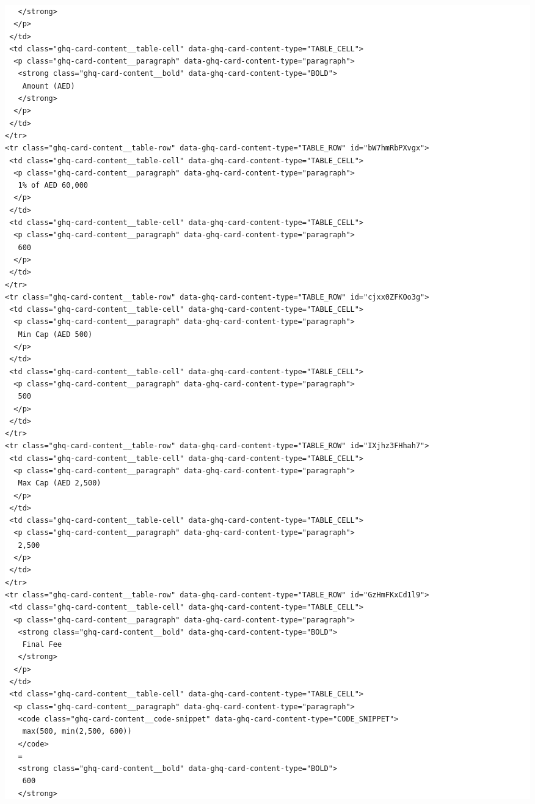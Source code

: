        </strong>
      </p>
     </td>
     <td class="ghq-card-content__table-cell" data-ghq-card-content-type="TABLE_CELL">
      <p class="ghq-card-content__paragraph" data-ghq-card-content-type="paragraph">
       <strong class="ghq-card-content__bold" data-ghq-card-content-type="BOLD">
        Amount (AED)
       </strong>
      </p>
     </td>
    </tr>
    <tr class="ghq-card-content__table-row" data-ghq-card-content-type="TABLE_ROW" id="bW7hmRbPXvgx">
     <td class="ghq-card-content__table-cell" data-ghq-card-content-type="TABLE_CELL">
      <p class="ghq-card-content__paragraph" data-ghq-card-content-type="paragraph">
       1% of AED 60,000
      </p>
     </td>
     <td class="ghq-card-content__table-cell" data-ghq-card-content-type="TABLE_CELL">
      <p class="ghq-card-content__paragraph" data-ghq-card-content-type="paragraph">
       600
      </p>
     </td>
    </tr>
    <tr class="ghq-card-content__table-row" data-ghq-card-content-type="TABLE_ROW" id="cjxx0ZFKOo3g">
     <td class="ghq-card-content__table-cell" data-ghq-card-content-type="TABLE_CELL">
      <p class="ghq-card-content__paragraph" data-ghq-card-content-type="paragraph">
       Min Cap (AED 500)
      </p>
     </td>
     <td class="ghq-card-content__table-cell" data-ghq-card-content-type="TABLE_CELL">
      <p class="ghq-card-content__paragraph" data-ghq-card-content-type="paragraph">
       500
      </p>
     </td>
    </tr>
    <tr class="ghq-card-content__table-row" data-ghq-card-content-type="TABLE_ROW" id="IXjhz3FHhah7">
     <td class="ghq-card-content__table-cell" data-ghq-card-content-type="TABLE_CELL">
      <p class="ghq-card-content__paragraph" data-ghq-card-content-type="paragraph">
       Max Cap (AED 2,500)
      </p>
     </td>
     <td class="ghq-card-content__table-cell" data-ghq-card-content-type="TABLE_CELL">
      <p class="ghq-card-content__paragraph" data-ghq-card-content-type="paragraph">
       2,500
      </p>
     </td>
    </tr>
    <tr class="ghq-card-content__table-row" data-ghq-card-content-type="TABLE_ROW" id="GzHmFKxCd1l9">
     <td class="ghq-card-content__table-cell" data-ghq-card-content-type="TABLE_CELL">
      <p class="ghq-card-content__paragraph" data-ghq-card-content-type="paragraph">
       <strong class="ghq-card-content__bold" data-ghq-card-content-type="BOLD">
        Final Fee
       </strong>
      </p>
     </td>
     <td class="ghq-card-content__table-cell" data-ghq-card-content-type="TABLE_CELL">
      <p class="ghq-card-content__paragraph" data-ghq-card-content-type="paragraph">
       <code class="ghq-card-content__code-snippet" data-ghq-card-content-type="CODE_SNIPPET">
        max(500, min(2,500, 600))
       </code>
       =
       <strong class="ghq-card-content__bold" data-ghq-card-content-type="BOLD">
        600
       </strong>